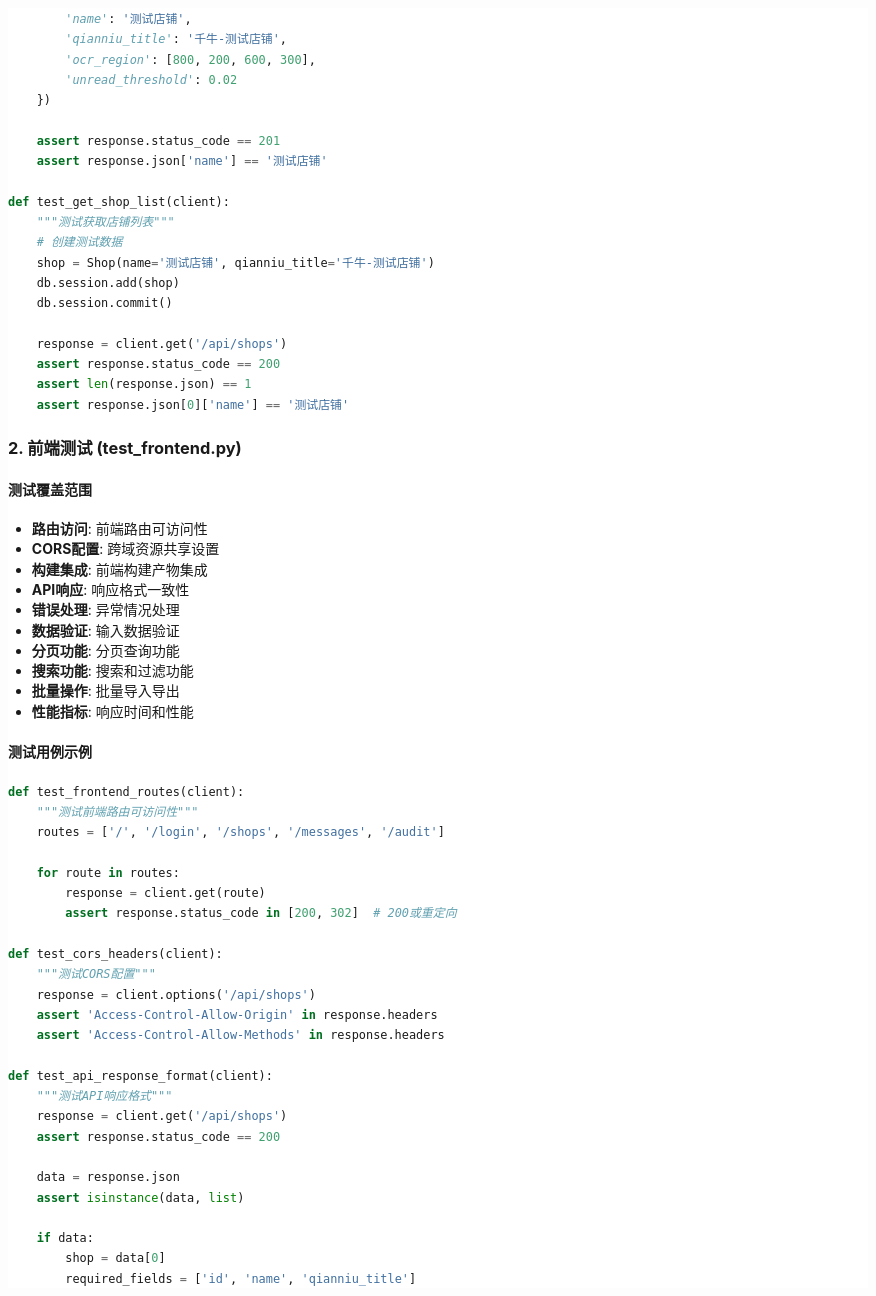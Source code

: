 ```python
        'name': '测试店铺',
        'qianniu_title': '千牛-测试店铺',
        'ocr_region': [800, 200, 600, 300],
        'unread_threshold': 0.02
    })
    
    assert response.status_code == 201
    assert response.json['name'] == '测试店铺'

def test_get_shop_list(client):
    """测试获取店铺列表"""
    # 创建测试数据
    shop = Shop(name='测试店铺', qianniu_title='千牛-测试店铺')
    db.session.add(shop)
    db.session.commit()
    
    response = client.get('/api/shops')
    assert response.status_code == 200
    assert len(response.json) == 1
    assert response.json[0]['name'] == '测试店铺'
```

### 2. 前端测试 (test_frontend.py)

#### 测试覆盖范围
- **路由访问**: 前端路由可访问性
- **CORS配置**: 跨域资源共享设置
- **构建集成**: 前端构建产物集成
- **API响应**: 响应格式一致性
- **错误处理**: 异常情况处理
- **数据验证**: 输入数据验证
- **分页功能**: 分页查询功能
- **搜索功能**: 搜索和过滤功能
- **批量操作**: 批量导入导出
- **性能指标**: 响应时间和性能

#### 测试用例示例
```python
def test_frontend_routes(client):
    """测试前端路由可访问性"""
    routes = ['/', '/login', '/shops', '/messages', '/audit']
    
    for route in routes:
        response = client.get(route)
        assert response.status_code in [200, 302]  # 200或重定向

def test_cors_headers(client):
    """测试CORS配置"""
    response = client.options('/api/shops')
    assert 'Access-Control-Allow-Origin' in response.headers
    assert 'Access-Control-Allow-Methods' in response.headers

def test_api_response_format(client):
    """测试API响应格式"""
    response = client.get('/api/shops')
    assert response.status_code == 200
    
    data = response.json
    assert isinstance(data, list)
    
    if data:
        shop = data[0]
        required_fields = ['id', 'name', 'qianniu_title']
```